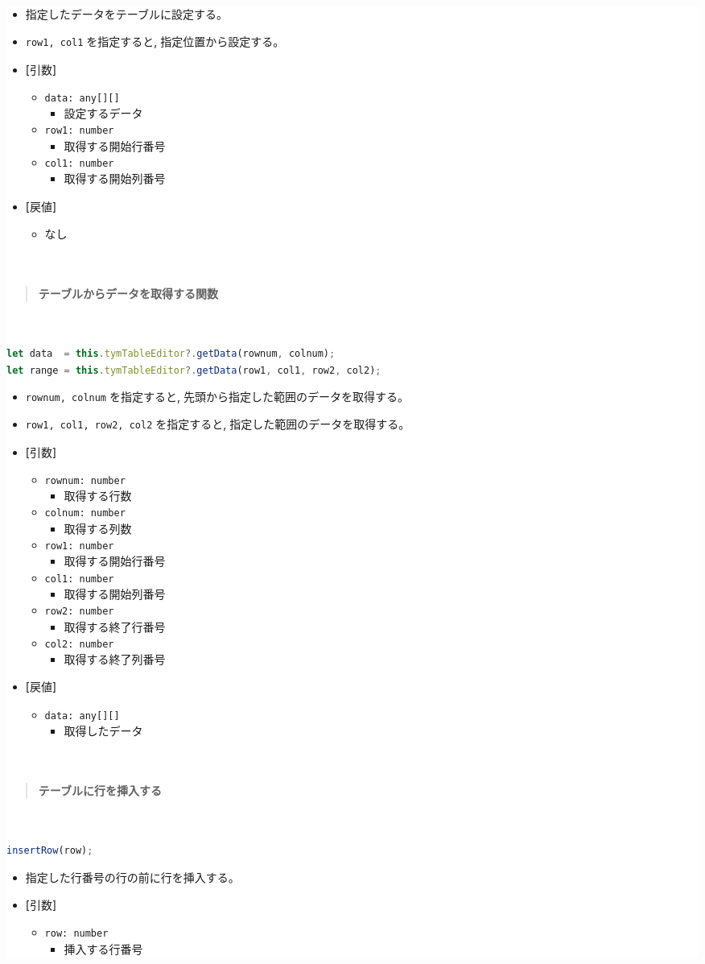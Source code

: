 - 指定したデータをテーブルに設定する。
- `row1, col1` を指定すると, 指定位置から設定する。

- [引数]
  - `data: any[][]`
    - 設定するデータ
  - `row1: number`
    - 取得する開始行番号
  - `col1: number`
    - 取得する開始列番号

- [戻値]
  - なし

<br>

> #### テーブルからデータを取得する関数

<br>

``` typescript
let data  = this.tymTableEditor?.getData(rownum, colnum);
let range = this.tymTableEditor?.getData(row1, col1, row2, col2);
```

- `rownum, colnum` を指定すると, 先頭から指定した範囲のデータを取得する。
- `row1, col1, row2, col2` を指定すると, 指定した範囲のデータを取得する。

- [引数]
  - `rownum: number`
    - 取得する行数
  - `colnum: number`
    - 取得する列数
  - `row1: number`
    - 取得する開始行番号
  - `col1: number`
    - 取得する開始列番号
  - `row2: number`
    - 取得する終了行番号
  - `col2: number`
    - 取得する終了列番号

- [戻値]
  - `data: any[][]`
    - 取得したデータ

<br>

> #### テーブルに行を挿入する

<br>

``` typescript
insertRow(row);
```

- 指定した行番号の行の前に行を挿入する。

- [引数]
  - `row: number`
    - 挿入する行番号
